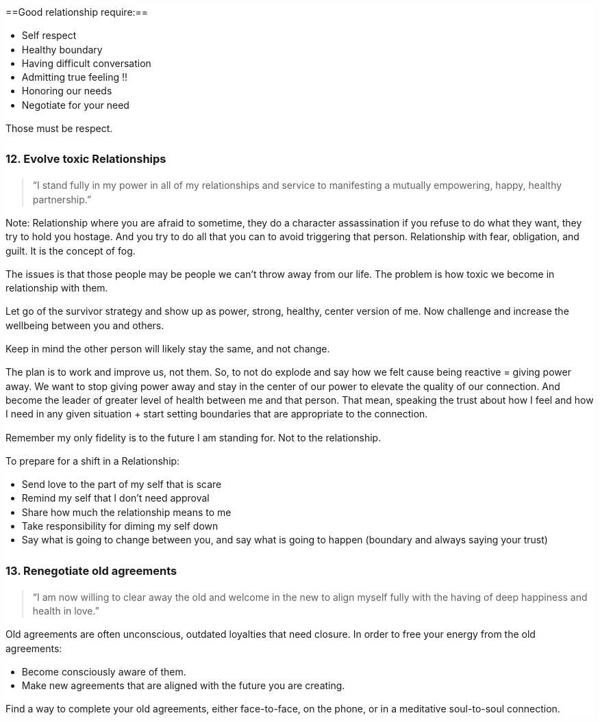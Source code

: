 ==Good relationship require:==
- Self respect
- Healthy boundary 
- Having difficult conversation 
- Admitting true feeling !! 
- Honoring our needs 
- Negotiate for your need

Those must be respect.

### 12. Evolve toxic Relationships
> “I stand fully in my power in all of my relationships and service to manifesting a mutually empowering, happy, healthy partnership.”

Note: 
Relationship where you are afraid to sometime, they do a character assassination if you refuse to do what they want, they try to hold you hostage. And you try to do all that you can to avoid triggering that person. Relationship with fear, obligation, and guilt. It is the concept of fog.

The issues is that those people may be people we can’t throw away from our life. The problem is how toxic we become in relationship with them.

Let go of the survivor strategy and show up as power, strong, healthy, center version of me. Now challenge and increase the wellbeing between you and others.

Keep in mind the other person will likely stay the same, and not change.

The plan is to work and improve us, not them. So, to not do explode and say how we felt cause being reactive = giving power away. We want to stop giving power away and stay in the center of our power to elevate the quality of our connection. And become the leader of greater level of health between me and that person. That mean, speaking the trust about how I feel and how I need in any given situation + start setting boundaries that are appropriate to the connection.

Remember my only fidelity is to the future I am standing for. Not to the relationship.

To prepare for a shift in a Relationship:
- Send love to the part of my self that is scare
- Remind my self that I don’t need approval
- Share how much the relationship means to me
- Take responsibility for diming my self down
- Say what is going to change between you, and say what is going to happen (boundary and always saying your trust)


### 13. Renegotiate old agreements
> “I am now willing to clear away the old and welcome in the new to align myself fully with the having of deep happiness and health in love.”

Old agreements are often unconscious, outdated loyalties that need closure. In order to free your energy from the old agreements:
- Become consciously aware of them.
- Make new agreements that are aligned with the future you are creating.

Find a way to complete your old agreements, either face-to-face, on the phone, or in a meditative soul-to-soul connection.
